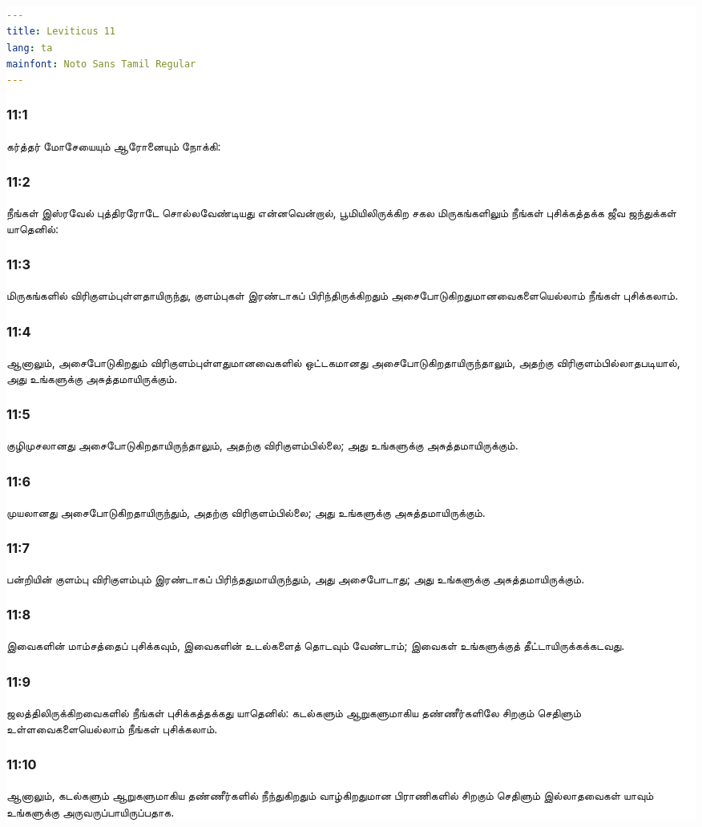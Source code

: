 ```yaml
---
title: Leviticus 11
lang: ta
mainfont: Noto Sans Tamil Regular
---
```


###  11:1

கர்த்தர் மோசேயையும் ஆரோனையும் நோக்கி:

###  11:2

நீங்கள் இஸ்ரவேல் புத்திரரோடே சொல்லவேண்டியது என்னவென்றால், பூமியிலிருக்கிற சகல மிருகங்களிலும் நீங்கள் புசிக்கத்தக்க ஜீவ ஜந்துக்கள் யாதெனில்:

###  11:3

மிருகங்களில் விரிகுளம்புள்ளதாயிருந்து, குளம்புகள் இரண்டாகப் பிரிந்திருக்கிறதும் அசைபோடுகிறதுமானவைகளையெல்லாம் நீங்கள் புசிக்கலாம்.

###  11:4

ஆனாலும், அசைபோடுகிறதும் விரிகுளம்புள்ளதுமானவைகளில் ஒட்டகமானது அசைபோடுகிறதாயிருந்தாலும், அதற்கு விரிகுளம்பில்லாதபடியால், அது உங்களுக்கு அசுத்தமாயிருக்கும்.

###  11:5

குழிமுசலானது அசைபோடுகிறதாயிருந்தாலும், அதற்கு விரிகுளம்பில்லை; அது உங்களுக்கு அசுத்தமாயிருக்கும்.

###  11:6

முயலானது அசைபோடுகிறதாயிருந்தும், அதற்கு விரிகுளம்பில்லை; அது உங்களுக்கு அசுத்தமாயிருக்கும்.

###  11:7

பன்றியின் குளம்பு விரிகுளம்பும் இரண்டாகப் பிரிந்ததுமாயிருந்தும், அது அசைபோடாது; அது உங்களுக்கு அசுத்தமாயிருக்கும்.

###  11:8

இவைகளின் மாம்சத்தைப் புசிக்கவும், இவைகளின் உடல்களைத் தொடவும் வேண்டாம்; இவைகள் உங்களுக்குத் தீட்டாயிருக்கக்கடவது.

###  11:9

ஜலத்திலிருக்கிறவைகளில் நீங்கள் புசிக்கத்தக்கது யாதெனில்: கடல்களும் ஆறுகளுமாகிய தண்ணீர்களிலே சிறகும் செதிளும் உள்ளவைகளையெல்லாம் நீங்கள் புசிக்கலாம்.

###  11:10

ஆனாலும், கடல்களும் ஆறுகளுமாகிய தண்ணீர்களில் நீந்துகிறதும் வாழ்கிறதுமான பிராணிகளில் சிறகும் செதிளும் இல்லாதவைகள் யாவும் உங்களுக்கு அருவருப்பாயிருப்பதாக.
